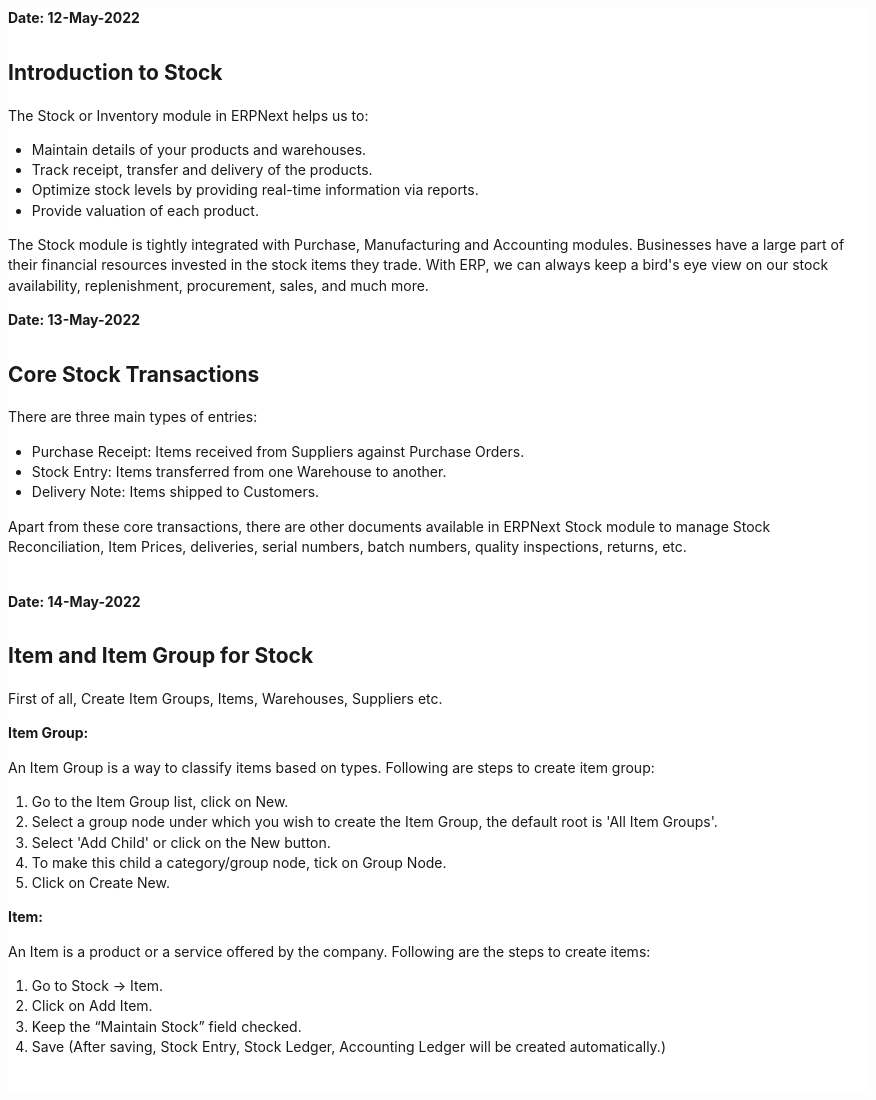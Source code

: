**Date: 12-May-2022**

## Introduction to Stock 

The Stock or Inventory module in ERPNext helps us to:

- Maintain details of your products and warehouses. 
- Track receipt, transfer and delivery of the products. 
- Optimize stock levels by providing real-time information via reports. 
- Provide valuation of each product. 
    
The Stock module is tightly integrated with Purchase, Manufacturing and Accounting modules. Businesses have a large part of their financial resources invested in the stock items they trade. With ERP, we can always keep a bird's eye view on our stock availability, replenishment, procurement, sales, and much more.
<br>

**Date: 13-May-2022**

## Core Stock Transactions

There are three main types of entries:

- Purchase Receipt: Items received from Suppliers against Purchase Orders. 
- Stock Entry: Items transferred from one Warehouse to another. 
- Delivery Note: Items shipped to Customers. 

Apart from these core transactions, there are other documents available in ERPNext Stock module to manage Stock Reconciliation, Item Prices, deliveries, serial numbers, batch numbers, quality inspections, returns, etc.
<br>
<br>

**Date: 14-May-2022**

## Item and Item Group for Stock

First of all, Create Item Groups, Items, Warehouses, Suppliers etc.

**Item Group:**

An Item Group is a way to classify items based on types. Following are steps to create item group:

1. Go to the Item Group list, click on New. 
2. Select a group node under which you wish to create the Item Group, the default root is 'All Item Groups'. 
3. Select 'Add Child' or click on the New button. 
4. To make this child a category/group node, tick on Group Node. 
5. Click on Create New. 

**Item:**

An Item is a product or a service offered by the company. Following are the steps to create items:

1. Go to Stock -> Item. 
2. Click on Add Item. 
3. Keep the “Maintain Stock” field checked. 
4. Save (After saving, Stock Entry, Stock Ledger, Accounting Ledger will be created automatically.) 
<br>
